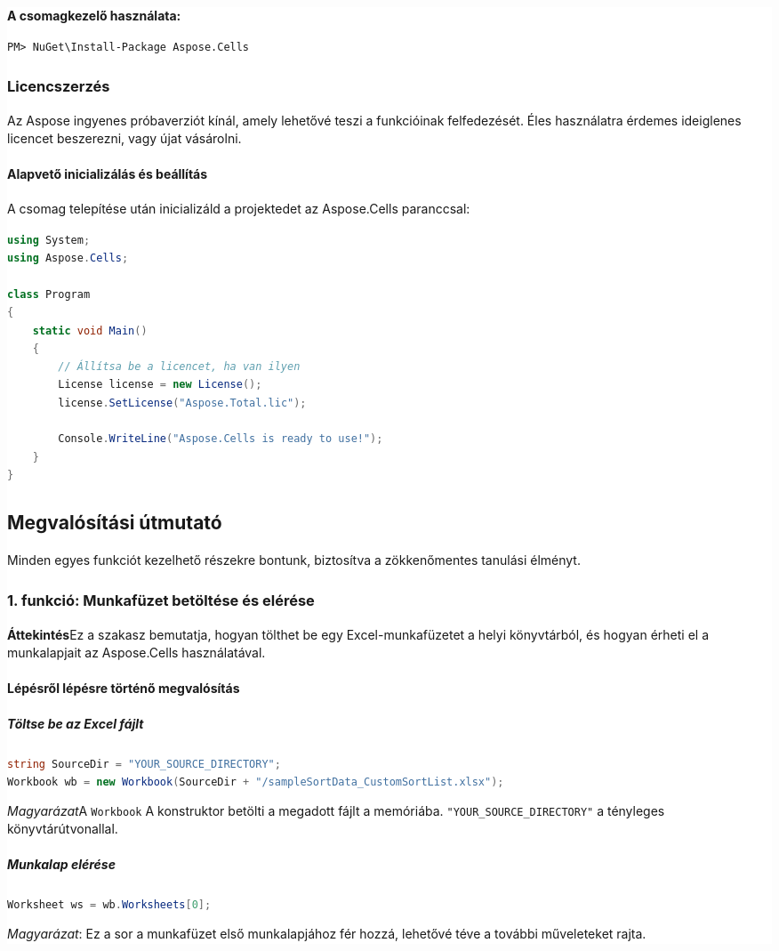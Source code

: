 **A csomagkezelő használata:**
```plaintext
PM> NuGet\Install-Package Aspose.Cells
```

### Licencszerzés

Az Aspose ingyenes próbaverziót kínál, amely lehetővé teszi a funkcióinak felfedezését. Éles használatra érdemes ideiglenes licencet beszerezni, vagy újat vásárolni.

#### Alapvető inicializálás és beállítás

A csomag telepítése után inicializáld a projektedet az Aspose.Cells paranccsal:

```csharp
using System;
using Aspose.Cells;

class Program
{
    static void Main()
    {
        // Állítsa be a licencet, ha van ilyen
        License license = new License();
        license.SetLicense("Aspose.Total.lic");
        
        Console.WriteLine("Aspose.Cells is ready to use!");
    }
}
```

## Megvalósítási útmutató

Minden egyes funkciót kezelhető részekre bontunk, biztosítva a zökkenőmentes tanulási élményt.

### 1. funkció: Munkafüzet betöltése és elérése

**Áttekintés**Ez a szakasz bemutatja, hogyan tölthet be egy Excel-munkafüzetet a helyi könyvtárból, és hogyan érheti el a munkalapjait az Aspose.Cells használatával.

#### Lépésről lépésre történő megvalósítás

##### Töltse be az Excel fájlt
```csharp
string SourceDir = "YOUR_SOURCE_DIRECTORY";
Workbook wb = new Workbook(SourceDir + "/sampleSortData_CustomSortList.xlsx");
```
*Magyarázat*A `Workbook` A konstruktor betölti a megadott fájlt a memóriába. `"YOUR_SOURCE_DIRECTORY"` a tényleges könyvtárútvonallal.

##### Munkalap elérése
```csharp
Worksheet ws = wb.Worksheets[0];
```
*Magyarázat*: Ez a sor a munkafüzet első munkalapjához fér hozzá, lehetővé téve a további műveleteket rajta.
